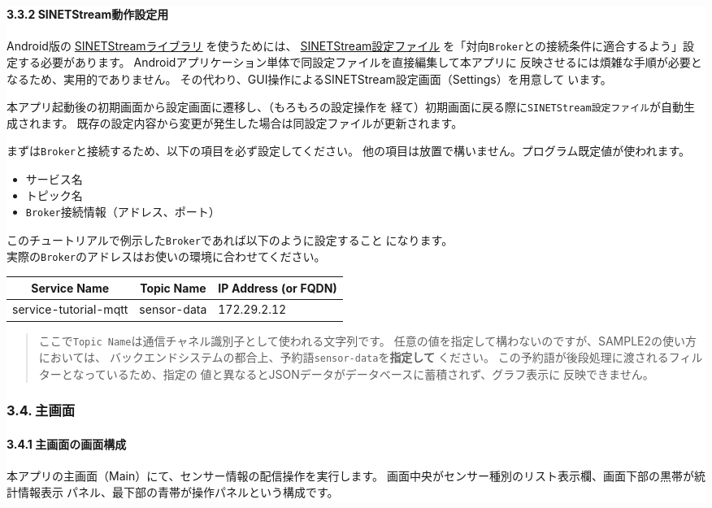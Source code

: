 
#### 3.3.2 SINETStream動作設定用

Android版の
[SINETStreamライブラリ](https://www.sinetstream.net/docs/userguide/android.html)
を使うためには、
[SINETStream設定ファイル](https://www.sinetstream.net/docs/userguide/config-android.html)
を「対向`Broker`との接続条件に適合するよう」設定する必要があります。
Androidアプリケーション単体で同設定ファイルを直接編集して本アプリに
反映させるには煩雑な手順が必要となるため、実用的でありません。
その代わり、GUI操作によるSINETStream設定画面（Settings）を用意して
います。

本アプリ起動後の初期画面から設定画面に遷移し、（もろもろの設定操作を
経て）初期画面に戻る際に`SINETStream設定ファイル`が自動生成されます。
既存の設定内容から変更が発生した場合は同設定ファイルが更新されます。

まずは`Broker`と接続するため、以下の項目を必ず設定してください。
他の項目は放置で構いません。プログラム既定値が使われます。
* サービス名
* トピック名
* `Broker`接続情報（アドレス、ポート）

このチュートリアルで例示した`Broker`であれば以下のように設定すること
になります。  
実際の`Broker`のアドレスはお使いの環境に合わせてください。

|Service Name|Topic Name|IP Address (or FQDN)|
|---|---|---|
|service-tutorial-mqtt|sensor-data|172.29.2.12|

> ここで`Topic Name`は通信チャネル識別子として使われる文字列です。
> 任意の値を指定して構わないのですが、SAMPLE2の使い方においては、
> バックエンドシステムの都合上、予約語`sensor-data`を**指定して**
> ください。
> この予約語が後段処理に渡されるフィルターとなっているため、指定の
> 値と異なるとJSONデータがデータベースに蓄積されず、グラフ表示に
> 反映できません。

### 3.4. 主画面
#### 3.4.1 主画面の画面構成

本アプリの主画面（Main）にて、センサー情報の配信操作を実行します。
画面中央がセンサー種別のリスト表示欄、画面下部の黒帯が統計情報表示
パネル、最下部の青帯が操作パネルという構成です。
